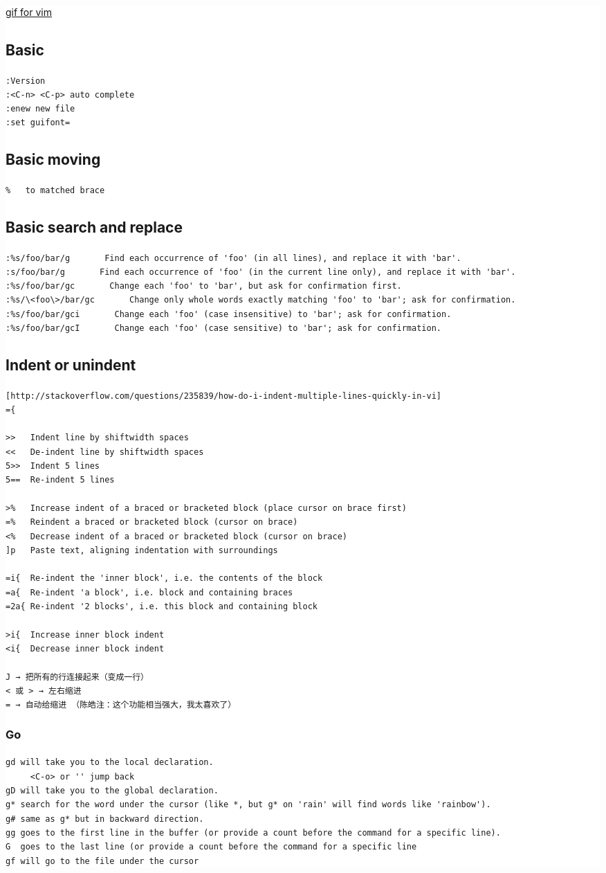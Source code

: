 [gif for vim](https://vimgifs.com/ex_jumps/)

## Basic

    :Version
    :<C-n> <C-p> auto complete
    :enew new file
    :set guifont=

## Basic moving
    %	to matched brace

## Basic search and replace
    :%s/foo/bar/g       Find each occurrence of 'foo' (in all lines), and replace it with 'bar'.
    :s/foo/bar/g       Find each occurrence of 'foo' (in the current line only), and replace it with 'bar'.
    :%s/foo/bar/gc       Change each 'foo' to 'bar', but ask for confirmation first.
    :%s/\<foo\>/bar/gc       Change only whole words exactly matching 'foo' to 'bar'; ask for confirmation.
    :%s/foo/bar/gci       Change each 'foo' (case insensitive) to 'bar'; ask for confirmation.
    :%s/foo/bar/gcI       Change each 'foo' (case sensitive) to 'bar'; ask for confirmation.

## Indent or unindent
    [http://stackoverflow.com/questions/235839/how-do-i-indent-multiple-lines-quickly-in-vi]
    ={

    >>   Indent line by shiftwidth spaces
    <<   De-indent line by shiftwidth spaces
    5>>  Indent 5 lines
    5==  Re-indent 5 lines

    >%   Increase indent of a braced or bracketed block (place cursor on brace first)
    =%   Reindent a braced or bracketed block (cursor on brace)
    <%   Decrease indent of a braced or bracketed block (cursor on brace)
    ]p   Paste text, aligning indentation with surroundings

    =i{  Re-indent the 'inner block', i.e. the contents of the block
    =a{  Re-indent 'a block', i.e. block and containing braces
    =2a{ Re-indent '2 blocks', i.e. this block and containing block

    >i{  Increase inner block indent
    <i{  Decrease inner block indent

    J → 把所有的行连接起来（变成一行）
	< 或 > → 左右缩进
	= → 自动给缩进 （陈皓注：这个功能相当强大，我太喜欢了）

### Go   
    gd will take you to the local declaration.
         <C-o> or '' jump back    
    gD will take you to the global declaration.
    g* search for the word under the cursor (like *, but g* on 'rain' will find words like 'rainbow').
    g# same as g* but in backward direction.
    gg goes to the first line in the buffer (or provide a count before the command for a specific line).
    G  goes to the last line (or provide a count before the command for a specific line
    gf will go to the file under the cursor
